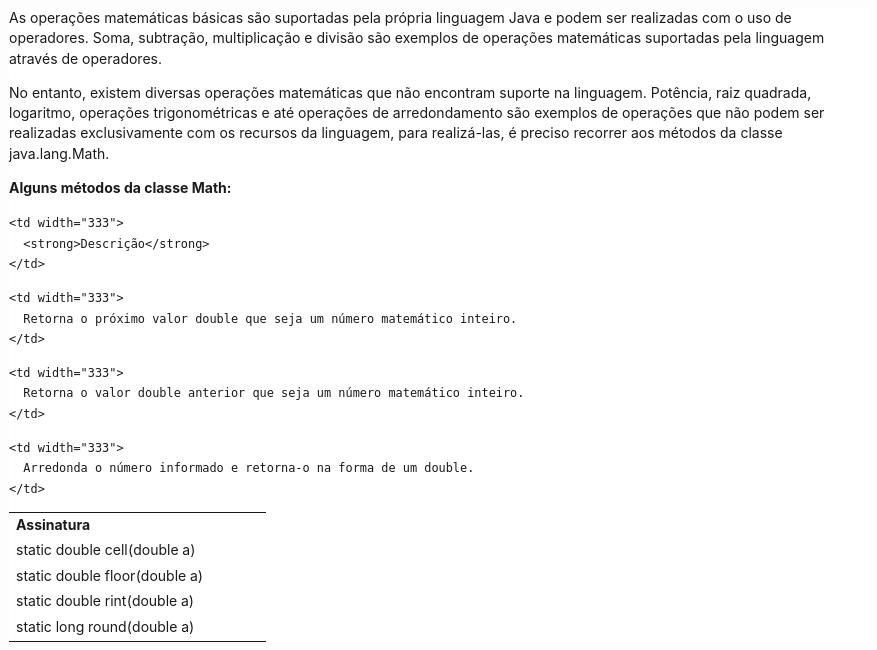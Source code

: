 As operações matemáticas básicas são suportadas pela própria linguagem Java e podem ser realizadas com o uso de operadores. Soma, subtração, multiplicação e divisão são exemplos de operações matemáticas suportadas pela linguagem através de operadores.

No entanto, existem diversas operações matemáticas que não encontram suporte na linguagem. Potência, raiz quadrada, logaritmo, operações trigonométricas e até operações de arredondamento são exemplos de operações que não podem ser realizadas exclusivamente com os recursos da linguagem, para realizá-las, é preciso recorrer aos métodos da classe java.lang.Math.

**Alguns métodos da classe Math:**

<table>
  <tr>
    <td width="243">
      <strong>Assinatura</strong>
    </td>
    
    <td width="333">
      <strong>Descrição</strong>
    </td>
  </tr>
  
  <tr>
    <td width="243">
      static double cell(double a)
    </td>
    
    <td width="333">
      Retorna o próximo valor double que seja um número matemático inteiro.
    </td>
  </tr>
  
  <tr>
    <td width="243">
      static double floor(double a)
    </td>
    
    <td width="333">
      Retorna o valor double anterior que seja um número matemático inteiro.
    </td>
  </tr>
  
  <tr>
    <td width="243">
      static double rint(double a)
    </td>
    
    <td width="333">
      Arredonda o número informado e retorna-o na forma de um double.
    </td>
  </tr>
  
  <tr>
    <td width="243">
      static long round(double a)
    </td>
    